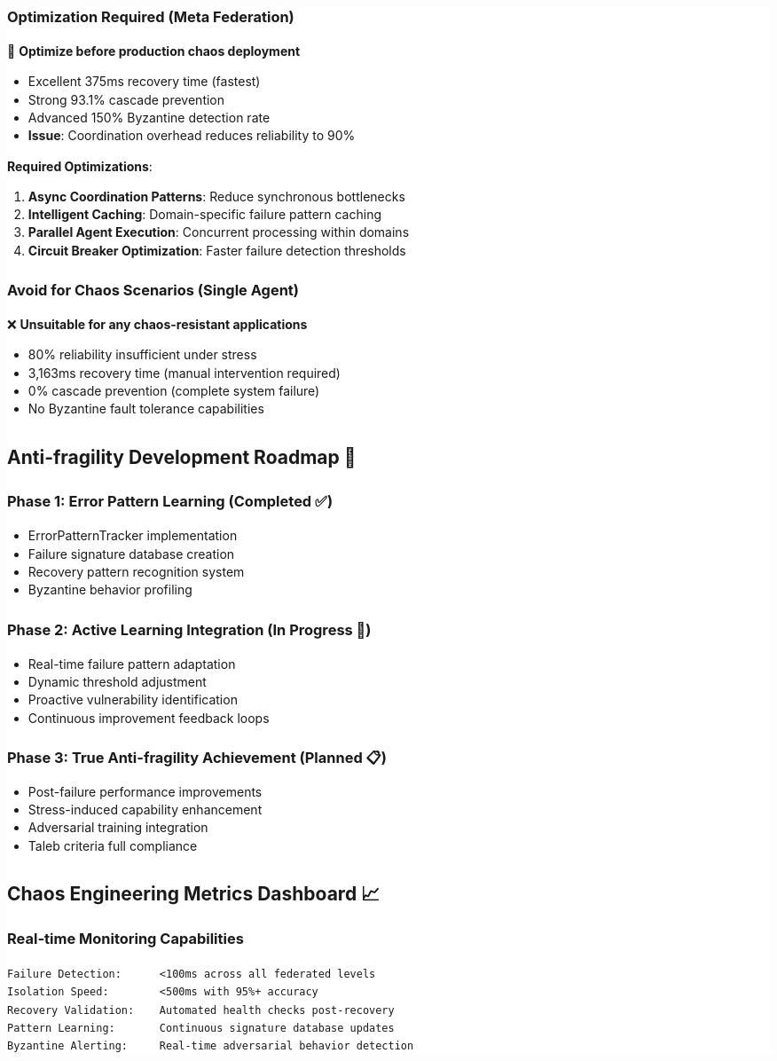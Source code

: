 ### Optimization Required (Meta Federation)
🔧 **Optimize before production chaos deployment**
- Excellent 375ms recovery time (fastest)
- Strong 93.1% cascade prevention
- Advanced 150% Byzantine detection rate
- **Issue**: Coordination overhead reduces reliability to 90%

**Required Optimizations**:
1. **Async Coordination Patterns**: Reduce synchronous bottlenecks
2. **Intelligent Caching**: Domain-specific failure pattern caching
3. **Parallel Agent Execution**: Concurrent processing within domains
4. **Circuit Breaker Optimization**: Faster failure detection thresholds

### Avoid for Chaos Scenarios (Single Agent)
❌ **Unsuitable for any chaos-resistant applications**
- 80% reliability insufficient under stress
- 3,163ms recovery time (manual intervention required)
- 0% cascade prevention (complete system failure)
- No Byzantine fault tolerance capabilities

## Anti-fragility Development Roadmap 💪

### Phase 1: Error Pattern Learning (Completed ✅)
- ErrorPatternTracker implementation
- Failure signature database creation
- Recovery pattern recognition system
- Byzantine behavior profiling

### Phase 2: Active Learning Integration (In Progress 🔄)
- Real-time failure pattern adaptation
- Dynamic threshold adjustment
- Proactive vulnerability identification
- Continuous improvement feedback loops

### Phase 3: True Anti-fragility Achievement (Planned 📋)
- Post-failure performance improvements
- Stress-induced capability enhancement
- Adversarial training integration
- Taleb criteria full compliance

## Chaos Engineering Metrics Dashboard 📈

### Real-time Monitoring Capabilities
```
Failure Detection:      <100ms across all federated levels
Isolation Speed:        <500ms with 95%+ accuracy
Recovery Validation:    Automated health checks post-recovery
Pattern Learning:       Continuous signature database updates
Byzantine Alerting:     Real-time adversarial behavior detection
```
